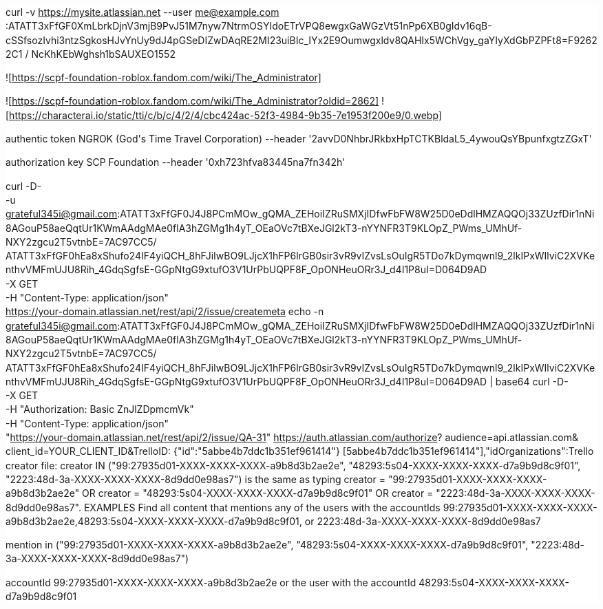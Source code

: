   curl -v https://mysite.atlassian.net --user me@example.com :ATATT3xFfGF0XmLbrkDjnV3mjB9PvJ51M7nyw7NtrmOSYIdoETrVPQ8ewgxGaWGzVt51nPp6XB0gIdv16qB-cSSfsozIvhi3ntzSgkosHJvYnUy9dJ4pGSeDIZwDAqRE2MI23uiBIc_IYx2E9Oumwgxldv8QAHIx5WChVgy_gaYIyXdGbPZPFt8=F92622C1
/ NcKhKEbWghsh1bSAUXEO1552

![https://scpf-foundation-roblox.fandom.com/wiki/The_Administrator]

![https://scpf-foundation-roblox.fandom.com/wiki/The_Administrator?oldid=2862] ![https://characterai.io/static/tti/c/b/c/4/2/4/cbc424ac-52f3-4984-9b35-7e1953f200e9/0.webp]

authentic token NGROK (God's Time Travel Corporation) --header
'2avvD0NhbrJRkbxHpTCTKBldaL5_4ywouQsYBpunfxgtzZGxT'

authorization key SCP Foundation
--header
'0xh723hfva83445na7fn342h'

curl -D- \
   -u grateful345i@gmail.com:ATATT3xFfGF0J4J8PCmMOw_gQMA_ZEHoiIZRuSMXjIDfwFbFW8W25D0eDdlHMZAQQOj33ZUzfDir1nNi8AGouP58aeQqtUr1KWmAAdgMAe0flA3hZGMg1h4yT_OEaOVc7tBXeJGl2kT3-nYYNFR3T9KLOpZ_PWms_UMhUf-NXY2zgcu2T5vtnbE=7AC97CC5/ ATATT3xFfGF0hEa8xShufo24IF4yiQCH_8hFJiIwBO9LJjcX1hFP6lrGB0sir3vR9vIZvsLsOuIgR5TDo7kDymqwnl9_2lkIPxWIlviC2XVKenthvVMFmUJU8Rih_4GdqSgfsE-GGpNtgG9xtufO3V1UrPbUQPF8F_OpONHeuORr3J_d4I1P8uI=D064D9AD \
   -X GET \
   -H "Content-Type: application/json" \
   https://your-domain.atlassian.net/rest/api/2/issue/createmeta
echo -n grateful345i@gmail.com:ATATT3xFfGF0J4J8PCmMOw_gQMA_ZEHoiIZRuSMXjIDfwFbFW8W25D0eDdlHMZAQQOj33ZUzfDir1nNi8AGouP58aeQqtUr1KWmAAdgMAe0flA3hZGMg1h4yT_OEaOVc7tBXeJGl2kT3-nYYNFR3T9KLOpZ_PWms_UMhUf-NXY2zgcu2T5vtnbE=7AC97CC5/ ATATT3xFfGF0hEa8xShufo24IF4yiQCH_8hFJiIwBO9LJjcX1hFP6lrGB0sir3vR9vIZvsLsOuIgR5TDo7kDymqwnl9_2lkIPxWIlviC2XVKenthvVMFmUJU8Rih_4GdqSgfsE-GGpNtgG9xtufO3V1UrPbUQPF8F_OpONHeuORr3J_d4I1P8uI=D064D9AD | base64
curl -D- \
   -X GET \
   -H "Authorization: Basic ZnJlZDpmcmVk" \
   -H "Content-Type: application/json" \
   "https://your-domain.atlassian.net/rest/api/2/issue/QA-31"
https://auth.atlassian.com/authorize?
  audience=api.atlassian.com&
  client_id=YOUR_CLIENT_ID&TrelloID:
{"id":"5abbe4b7ddc1b351ef961414"}
[5abbe4b7ddc1b351ef961414"],"idOrganizations":Trello creator file:
creator IN ("99:27935d01-XXXX-XXXX-XXXX-a9b8d3b2ae2e", "48293:5s04-XXXX-XXXX-XXXX-d7a9b9d8c9f01", "2223:48d-3a-XXXX-XXXX-XXXX-8d9dd0e98as7") is the same as typing creator = "99:27935d01-XXXX-XXXX-XXXX-a9b8d3b2ae2e" OR creator = "48293:5s04-XXXX-XXXX-XXXX-d7a9b9d8c9f01" OR creator = "2223:48d-3a-XXXX-XXXX-XXXX-8d9dd0e98as7".
EXAMPLES Find all content that mentions any of the users with the accountIds 99:27935d01-XXXX-XXXX-XXXX-a9b8d3b2ae2e,48293:5s04-XXXX-XXXX-XXXX-d7a9b9d8c9f01, or 2223:48d-3a-XXXX-XXXX-XXXX-8d9dd0e98as7

mention in ("99:27935d01-XXXX-XXXX-XXXX-a9b8d3b2ae2e", "48293:5s04-XXXX-XXXX-XXXX-d7a9b9d8c9f01", "2223:48d-3a-XXXX-XXXX-XXXX-8d9dd0e98as7")

accountId 99:27935d01-XXXX-XXXX-XXXX-a9b8d3b2ae2e or the user with the accountId 48293:5s04-XXXX-XXXX-XXXX-d7a9b9d8c9f01
